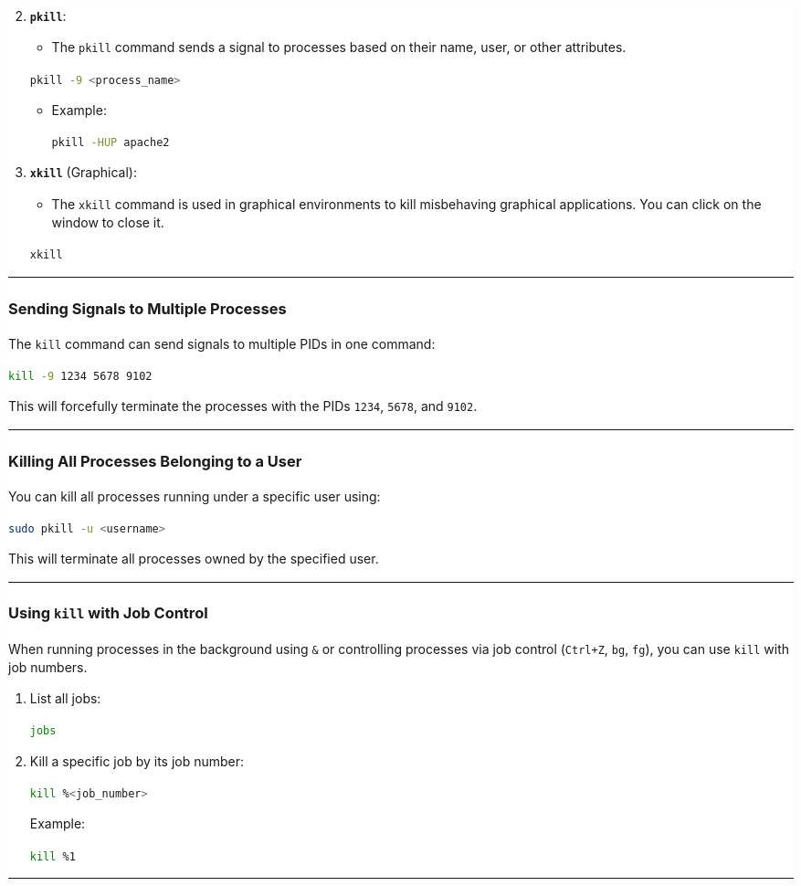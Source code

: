 2. **`pkill`**:
   - The `pkill` command sends a signal to processes based on their name, user, or other attributes.
   ```bash
   pkill -9 <process_name>
   ```
   - Example:
     ```bash
     pkill -HUP apache2
     ```

3. **`xkill`** (Graphical):
   - The `xkill` command is used in graphical environments to kill misbehaving graphical applications. You can click on the window to close it.
   ```bash
   xkill
   ```

---

### Sending Signals to Multiple Processes

The `kill` command can send signals to multiple PIDs in one command:

```bash
kill -9 1234 5678 9102
```

This will forcefully terminate the processes with the PIDs `1234`, `5678`, and `9102`.

---

### Killing All Processes Belonging to a User

You can kill all processes running under a specific user using:

```bash
sudo pkill -u <username>
```

This will terminate all processes owned by the specified user.

---

### Using `kill` with Job Control

When running processes in the background using `&` or controlling processes via job control (`Ctrl+Z`, `bg`, `fg`), you can use `kill` with job numbers.

1. List all jobs:
   ```bash
   jobs
   ```

2. Kill a specific job by its job number:
   ```bash
   kill %<job_number>
   ```
   Example:
   ```bash
   kill %1
   ```

---